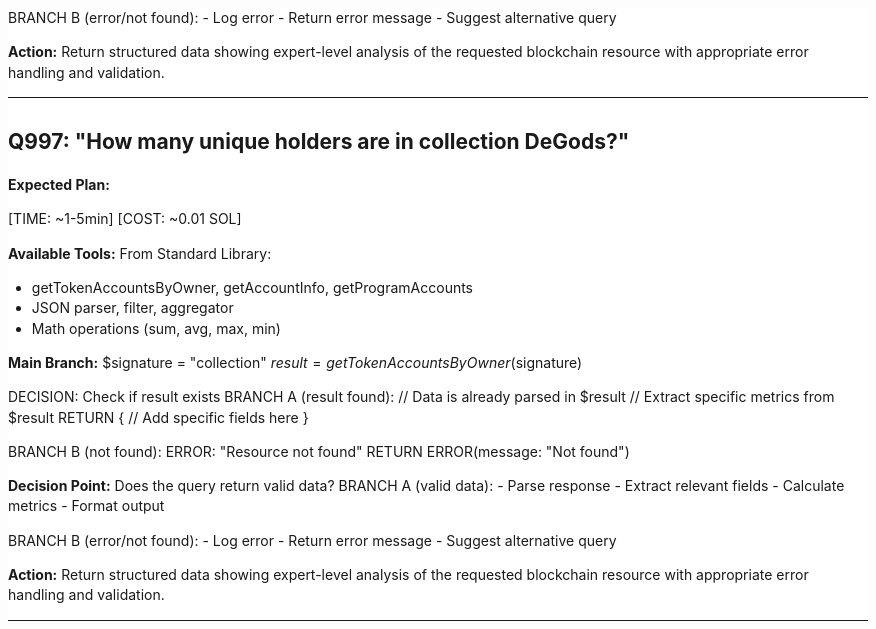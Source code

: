   BRANCH B (error/not found):
    - Log error
    - Return error message
    - Suggest alternative query

**Action:**
Return structured data showing expert-level analysis of the requested blockchain resource with appropriate error handling and validation.

---

## Q997: "How many unique holders are in collection DeGods?"

**Expected Plan:**

[TIME: ~1-5min] [COST: ~0.01 SOL]

**Available Tools:**
From Standard Library:
  - getTokenAccountsByOwner, getAccountInfo, getProgramAccounts
  - JSON parser, filter, aggregator
  - Math operations (sum, avg, max, min)

**Main Branch:**
$signature = "collection"
$result = getTokenAccountsByOwner($signature)

DECISION: Check if result exists
  BRANCH A (result found):
    // Data is already parsed in $result
    // Extract specific metrics from $result
    RETURN {
  // Add specific fields here
}

  BRANCH B (not found):
    ERROR: "Resource not found"
    RETURN ERROR(message: "Not found")


**Decision Point:** Does the query return valid data?
  BRANCH A (valid data):
    - Parse response
    - Extract relevant fields
    - Calculate metrics
    - Format output

  BRANCH B (error/not found):
    - Log error
    - Return error message
    - Suggest alternative query

**Action:**
Return structured data showing expert-level analysis of the requested blockchain resource with appropriate error handling and validation.

---